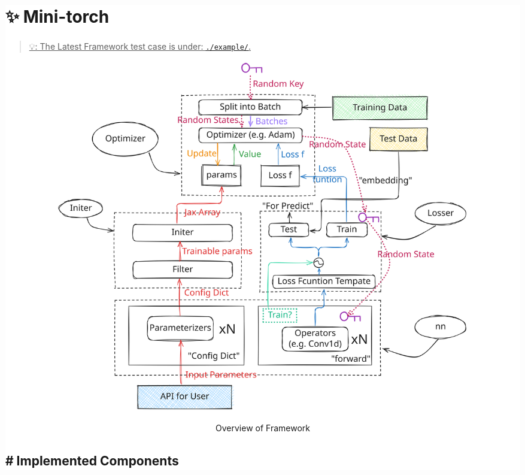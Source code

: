 # ✨ Mini-torch

> <ins>💡: The Latest Framework test case is under: [`./example/`](./example/README.md).</ins>  

<p align="center">
  <img src="./assets/minitorch.svg" alt="Overview of framework", width="80%">
</p>

<p align="center">
Overview of Framework
</p>

## # Implemented Components
